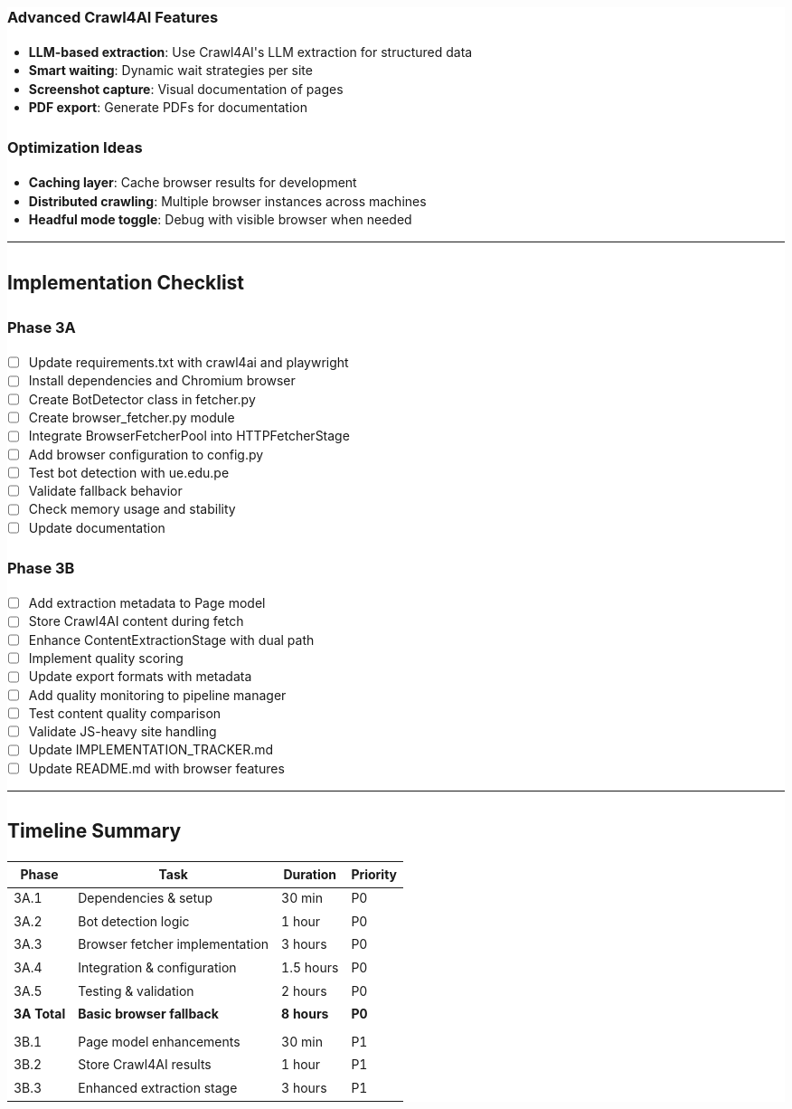 ### Advanced Crawl4AI Features
- **LLM-based extraction**: Use Crawl4AI's LLM extraction for structured data
- **Smart waiting**: Dynamic wait strategies per site
- **Screenshot capture**: Visual documentation of pages
- **PDF export**: Generate PDFs for documentation

### Optimization Ideas
- **Caching layer**: Cache browser results for development
- **Distributed crawling**: Multiple browser instances across machines
- **Headful mode toggle**: Debug with visible browser when needed

---

## Implementation Checklist

### Phase 3A
- [ ] Update requirements.txt with crawl4ai and playwright
- [ ] Install dependencies and Chromium browser
- [ ] Create BotDetector class in fetcher.py
- [ ] Create browser_fetcher.py module
- [ ] Integrate BrowserFetcherPool into HTTPFetcherStage
- [ ] Add browser configuration to config.py
- [ ] Test bot detection with ue.edu.pe
- [ ] Validate fallback behavior
- [ ] Check memory usage and stability
- [ ] Update documentation

### Phase 3B
- [ ] Add extraction metadata to Page model
- [ ] Store Crawl4AI content during fetch
- [ ] Enhance ContentExtractionStage with dual path
- [ ] Implement quality scoring
- [ ] Update export formats with metadata
- [ ] Add quality monitoring to pipeline manager
- [ ] Test content quality comparison
- [ ] Validate JS-heavy site handling
- [ ] Update IMPLEMENTATION_TRACKER.md
- [ ] Update README.md with browser features

---

## Timeline Summary

| Phase | Task | Duration | Priority |
|-------|------|----------|----------|
| 3A.1 | Dependencies & setup | 30 min | P0 |
| 3A.2 | Bot detection logic | 1 hour | P0 |
| 3A.3 | Browser fetcher implementation | 3 hours | P0 |
| 3A.4 | Integration & configuration | 1.5 hours | P0 |
| 3A.5 | Testing & validation | 2 hours | P0 |
| **3A Total** | **Basic browser fallback** | **8 hours** | **P0** |
| | | | |
| 3B.1 | Page model enhancements | 30 min | P1 |
| 3B.2 | Store Crawl4AI results | 1 hour | P1 |
| 3B.3 | Enhanced extraction stage | 3 hours | P1 |